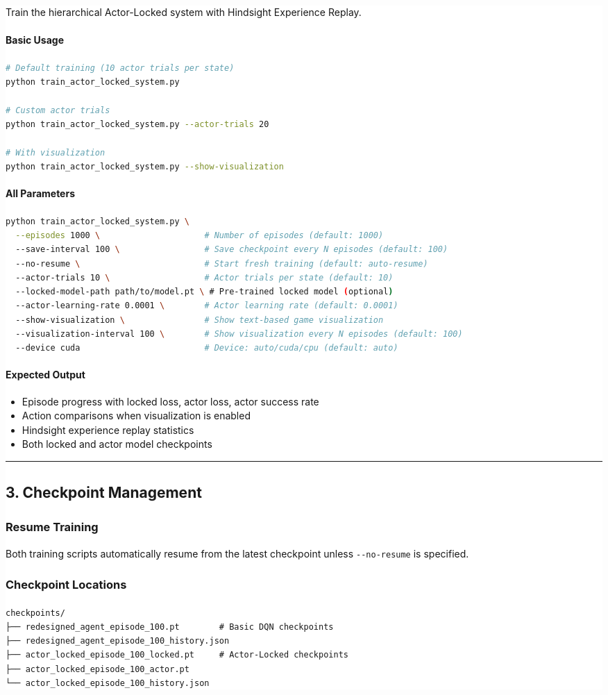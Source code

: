 Train the hierarchical Actor-Locked system with Hindsight Experience Replay.

#### Basic Usage
```bash
# Default training (10 actor trials per state)
python train_actor_locked_system.py

# Custom actor trials
python train_actor_locked_system.py --actor-trials 20

# With visualization
python train_actor_locked_system.py --show-visualization
```

#### All Parameters
```bash
python train_actor_locked_system.py \
  --episodes 1000 \                     # Number of episodes (default: 1000)
  --save-interval 100 \                 # Save checkpoint every N episodes (default: 100)
  --no-resume \                         # Start fresh training (default: auto-resume)
  --actor-trials 10 \                   # Actor trials per state (default: 10)
  --locked-model-path path/to/model.pt \ # Pre-trained locked model (optional)
  --actor-learning-rate 0.0001 \        # Actor learning rate (default: 0.0001)
  --show-visualization \                # Show text-based game visualization
  --visualization-interval 100 \        # Show visualization every N episodes (default: 100)
  --device cuda                         # Device: auto/cuda/cpu (default: auto)
```

#### Expected Output
- Episode progress with locked loss, actor loss, actor success rate
- Action comparisons when visualization is enabled
- Hindsight experience replay statistics
- Both locked and actor model checkpoints

---

## 3. Checkpoint Management

### Resume Training
Both training scripts automatically resume from the latest checkpoint unless `--no-resume` is specified.

### Checkpoint Locations
```
checkpoints/
├── redesigned_agent_episode_100.pt        # Basic DQN checkpoints
├── redesigned_agent_episode_100_history.json
├── actor_locked_episode_100_locked.pt     # Actor-Locked checkpoints
├── actor_locked_episode_100_actor.pt
└── actor_locked_episode_100_history.json
```
